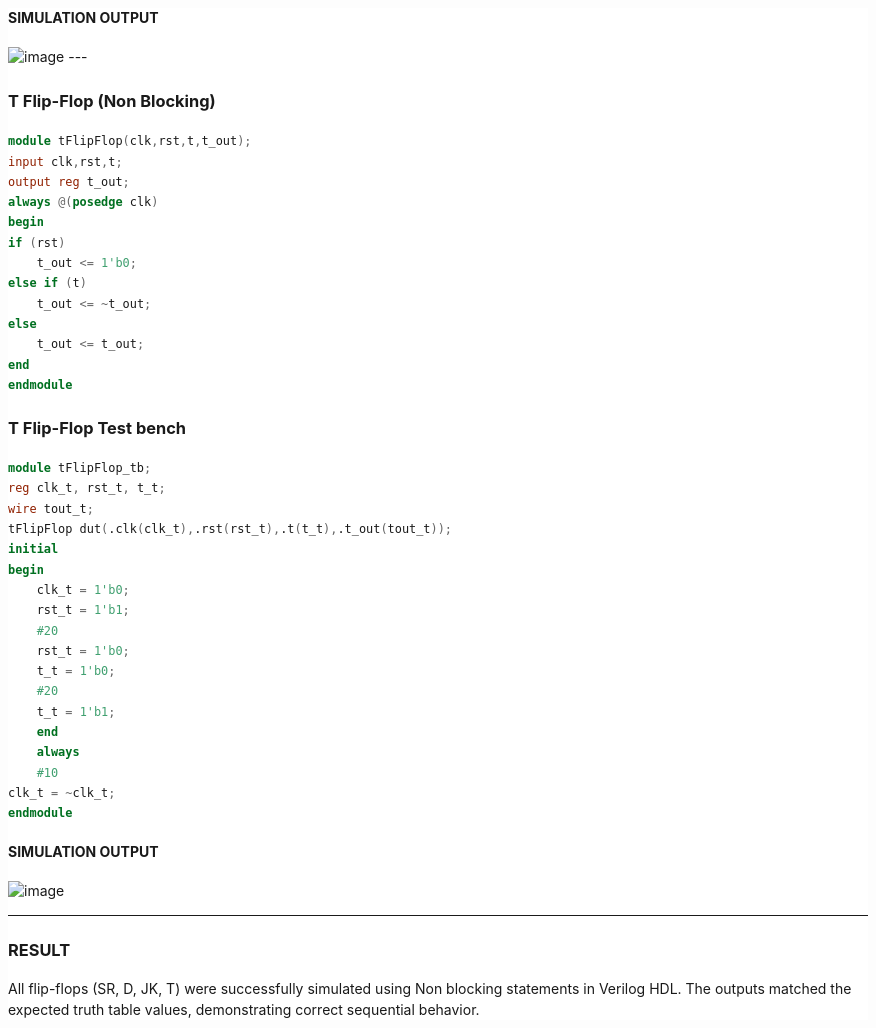 ```verilog

```

#### SIMULATION OUTPUT

<img width="1919" height="1079" alt="image" src="https://github.com/user-attachments/assets/c5e801a6-64f0-4cc4-a3d5-d9a2484be552" />
---

### T Flip-Flop (Non Blocking)
```verilog
module tFlipFlop(clk,rst,t,t_out);
input clk,rst,t;
output reg t_out;
always @(posedge clk)
begin   
if (rst)
    t_out <= 1'b0;
else if (t)
    t_out <= ~t_out;
else
    t_out <= t_out;
end
endmodule
```
### T Flip-Flop Test bench 
```verilog
module tFlipFlop_tb;
reg clk_t, rst_t, t_t;
wire tout_t;
tFlipFlop dut(.clk(clk_t),.rst(rst_t),.t(t_t),.t_out(tout_t));
initial
begin
    clk_t = 1'b0;
    rst_t = 1'b1;
    #20
    rst_t = 1'b0;
    t_t = 1'b0;
    #20
    t_t = 1'b1;
    end
    always 
    #10
clk_t = ~clk_t;
endmodule


```

#### SIMULATION OUTPUT

<img width="1919" height="1076" alt="image" src="https://github.com/user-attachments/assets/b567741c-4f28-461b-a455-d8a9f1a74471" />

---

### RESULT

All flip-flops (SR, D, JK, T) were successfully simulated using Non blocking statements in Verilog HDL.
The outputs matched the expected truth table values, demonstrating correct sequential behavior.
